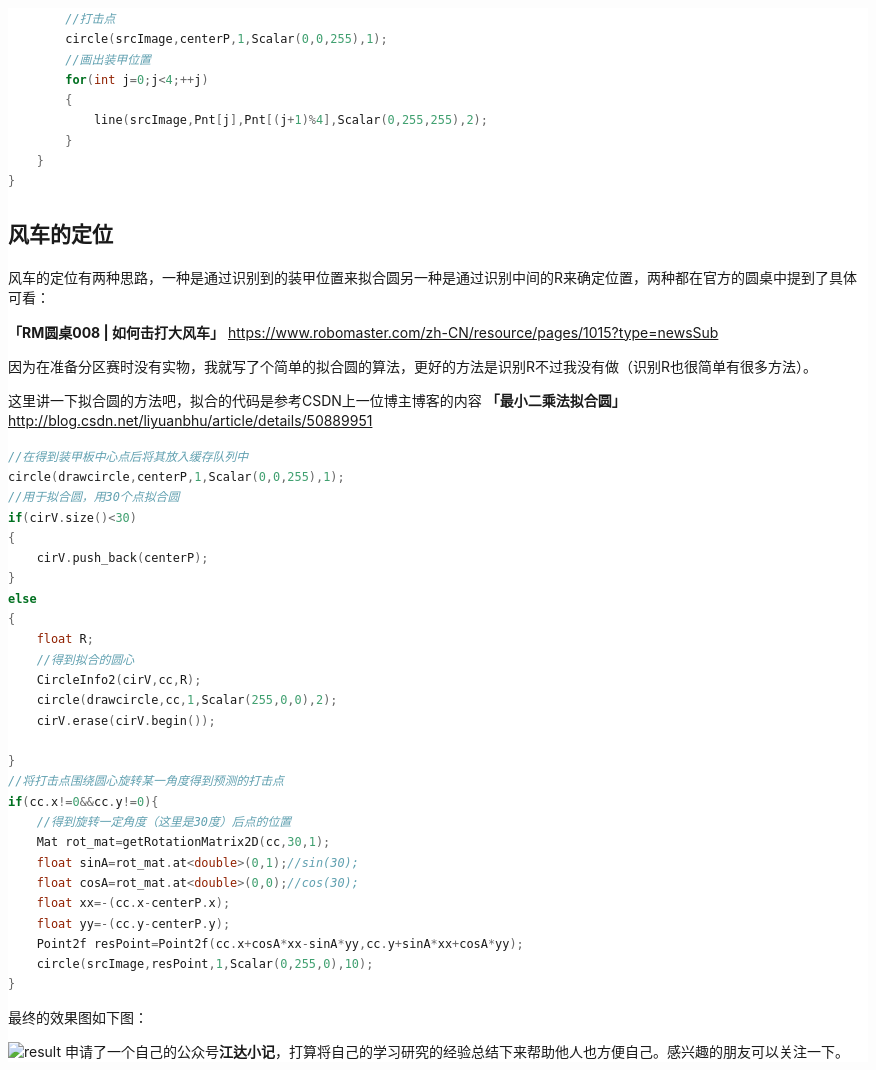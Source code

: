 ```cpp
        //打击点
        circle(srcImage,centerP,1,Scalar(0,0,255),1);
        //画出装甲位置
        for(int j=0;j<4;++j)
        {
            line(srcImage,Pnt[j],Pnt[(j+1)%4],Scalar(0,255,255),2);
        }
    }
}
```

## 风车的定位

风车的定位有两种思路，一种是通过识别到的装甲位置来拟合圆另一种是通过识别中间的R来确定位置，两种都在官方的圆桌中提到了具体可看：

**「RM圆桌008 | 如何击打大风车」** <https://www.robomaster.com/zh-CN/resource/pages/1015?type=newsSub>

因为在准备分区赛时没有实物，我就写了个简单的拟合圆的算法，更好的方法是识别R不过我没有做（识别R也很简单有很多方法）。

这里讲一下拟合圆的方法吧，拟合的代码是参考CSDN上一位博主博客的内容 **「最小二乘法拟合圆」**  <http://blog.csdn.net/liyuanbhu/article/details/50889951>

```cpp
//在得到装甲板中心点后将其放入缓存队列中
circle(drawcircle,centerP,1,Scalar(0,0,255),1);
//用于拟合圆，用30个点拟合圆
if(cirV.size()<30)
{
    cirV.push_back(centerP);
}
else
{
    float R;
    //得到拟合的圆心
    CircleInfo2(cirV,cc,R);
    circle(drawcircle,cc,1,Scalar(255,0,0),2);
    cirV.erase(cirV.begin());

}
//将打击点围绕圆心旋转某一角度得到预测的打击点
if(cc.x!=0&&cc.y!=0){
    //得到旋转一定角度（这里是30度）后点的位置
    Mat rot_mat=getRotationMatrix2D(cc,30,1);
    float sinA=rot_mat.at<double>(0,1);//sin(30);
    float cosA=rot_mat.at<double>(0,0);//cos(30);
    float xx=-(cc.x-centerP.x);
    float yy=-(cc.y-centerP.y);
    Point2f resPoint=Point2f(cc.x+cosA*xx-sinA*yy,cc.y+sinA*xx+cosA*yy);
    circle(srcImage,resPoint,1,Scalar(0,255,0),10);
}
```

最终的效果图如下图：

![result](https://img-blog.csdnimg.cn/20190914123554734.png?x-oss-process=image/watermark,type_ZmFuZ3poZW5naGVpdGk,shadow_10,text_aHR0cHM6Ly9ibG9nLmNzZG4ubmV0L3UwMTA3NTAxMzc=,size_16,color_FFFFFF,t_70)
申请了一个自己的公众号**江达小记**，打算将自己的学习研究的经验总结下来帮助他人也方便自己。感兴趣的朋友可以关注一下。

